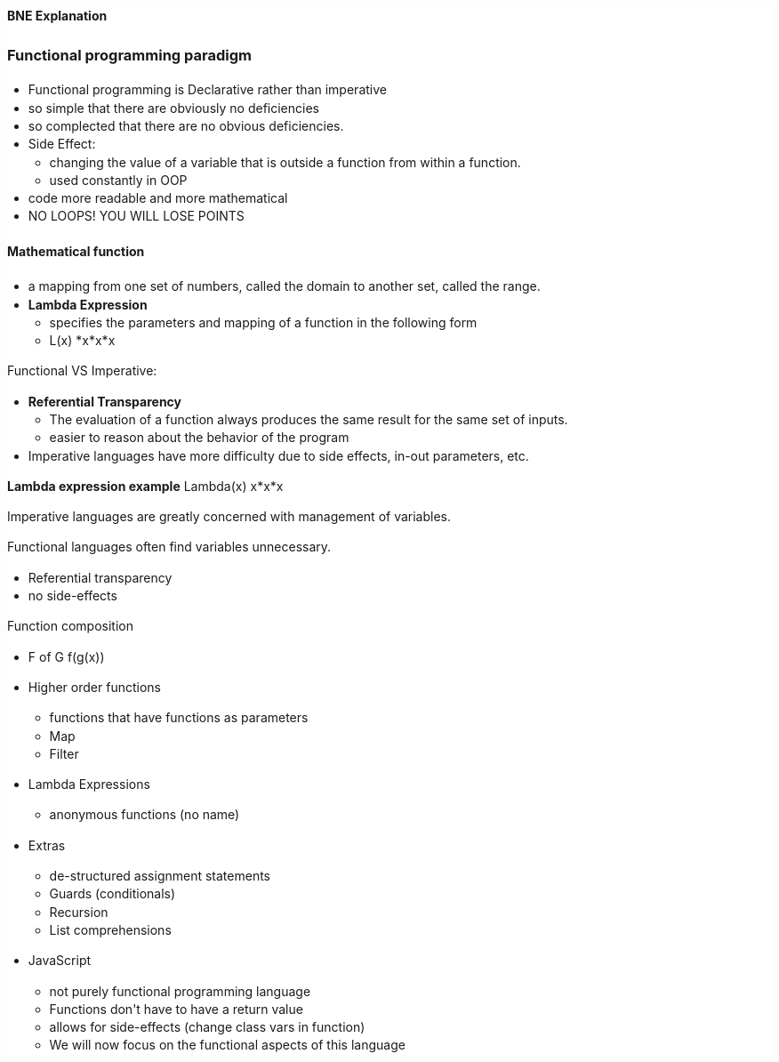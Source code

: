 


#### BNE Explanation

### Functional programming paradigm
- Functional programming is Declarative rather than imperative
- so simple that there are obviously no deficiencies
- so complected that there are no obvious deficiencies.
- Side Effect:
	- changing the value of a variable that is outside a function from within a function.
	- used constantly in OOP
- code more readable and more mathematical
- NO LOOPS! YOU WILL LOSE POINTS

#### Mathematical function
- a mapping from one set of numbers, called the domain to another set, called the range.
- **Lambda Expression**
	- specifies the parameters and mapping of a function in the following form
	- L(x)   \*x\*x\*x

Functional VS Imperative:
- **Referential Transparency** 
	- The evaluation of a function always produces the same result for the same set of inputs.
	- easier to reason about the behavior of the program
- Imperative languages have more difficulty due to side effects, in-out parameters, etc.

**Lambda expression example**
Lambda(x) x\*x\*x


Imperative languages are greatly concerned with management of variables.

Functional languages often find variables unnecessary.
- Referential transparency
- no side-effects

Function composition
- F of G  f(g(x))
- Higher order functions
	- functions that have functions as parameters
	- Map
	- Filter
- Lambda Expressions
	- anonymous functions (no name)

- Extras
	- de-structured assignment statements
	- Guards (conditionals)
	- Recursion
	- List comprehensions

- JavaScript
	- not purely functional programming language
	- Functions don't have to have a return value
	- allows for side-effects (change class vars in function)
	- We will now focus on the functional aspects of this language
